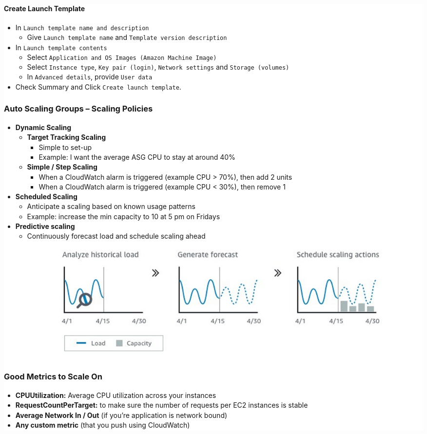 #### Create Launch Template
* In `Launch template name and description`
  * Give `Launch template name` and `Template version description`
* In `Launch template contents`
  * Select `Application and OS Images (Amazon Machine Image)`
  * Select `Instance type`, `Key pair (login)`, `Network settings` and `Storage (volumes)`
  * In `Advanced details`, provide `User data`
* Check Summary and Click `Create launch template`.

### Auto Scaling Groups – Scaling Policies
* **Dynamic Scaling**
  * **Target Tracking Scaling**
    * Simple to set-up
    * Example: I want the average ASG CPU to stay at around 40%
  * **Simple / Step Scaling**
    * When a CloudWatch alarm is triggered (example CPU > 70%), then add 2 units
    * When a CloudWatch alarm is triggered (example CPU < 30%), then remove 1
* **Scheduled Scaling**
  * Anticipate a scaling based on known usage patterns
  * Example: increase the min capacity to 10 at 5 pm on Fridays
* **Predictive scaling**
  * Continuously forecast load and schedule scaling ahead
  ![preview](./Images/aws_cloud45.png)

### Good Metrics to Scale On
* **CPUUtilization:** Average CPU utilization across your instances
* **RequestCountPerTarget:** to make sure the number of requests per EC2 instances is stable
* **Average Network In / Out** (if you’re application is network bound)
* **Any custom metric** (that you push using CloudWatch)
